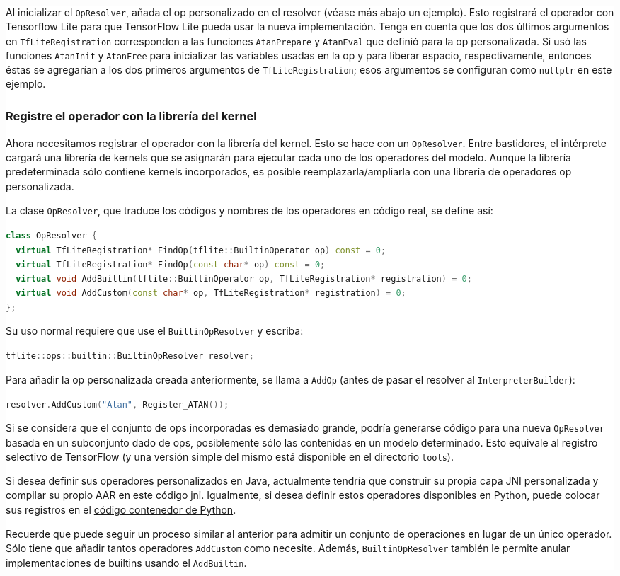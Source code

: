 Al inicializar el `OpResolver`, añada el op personalizado en el resolver (véase más abajo un ejemplo). Esto registrará el operador con Tensorflow Lite para que TensorFlow Lite pueda usar la nueva implementación. Tenga en cuenta que los dos últimos argumentos en `TfLiteRegistration` corresponden a las funciones `AtanPrepare` y `AtanEval` que definió para la op personalizada. Si usó las funciones `AtanInit` y `AtanFree` para inicializar las variables usadas en la op y para liberar espacio, respectivamente, entonces éstas se agregarían a los dos primeros argumentos de `TfLiteRegistration`; esos argumentos se configuran como `nullptr` en este ejemplo.

### Registre el operador con la librería del kernel

Ahora necesitamos registrar el operador con la librería del kernel. Esto se hace con un `OpResolver`. Entre bastidores, el intérprete cargará una librería de kernels que se asignarán para ejecutar cada uno de los operadores del modelo. Aunque la librería predeterminada sólo contiene kernels incorporados, es posible reemplazarla/ampliarla con una librería de operadores op personalizada.

La clase `OpResolver`, que traduce los códigos y nombres de los operadores en código real, se define así:

```c++
class OpResolver {
  virtual TfLiteRegistration* FindOp(tflite::BuiltinOperator op) const = 0;
  virtual TfLiteRegistration* FindOp(const char* op) const = 0;
  virtual void AddBuiltin(tflite::BuiltinOperator op, TfLiteRegistration* registration) = 0;
  virtual void AddCustom(const char* op, TfLiteRegistration* registration) = 0;
};
```

Su uso normal requiere que use el `BuiltinOpResolver` y escriba:

```c++
tflite::ops::builtin::BuiltinOpResolver resolver;
```

Para añadir la op personalizada creada anteriormente, se llama a `AddOp` (antes de pasar el resolver al `InterpreterBuilder`):

```c++
resolver.AddCustom("Atan", Register_ATAN());
```

Si se considera que el conjunto de ops incorporadas es demasiado grande, podría generarse código para una nueva `OpResolver` basada en un subconjunto dado de ops, posiblemente sólo las contenidas en un modelo determinado. Esto equivale al registro selectivo de TensorFlow (y una versión simple del mismo está disponible en el directorio `tools`).

Si desea definir sus operadores personalizados en Java, actualmente tendría que construir su propia capa JNI personalizada y compilar su propio AAR [en este código jni](https://github.com/tensorflow/tensorflow/blob/master/tensorflow/lite/java/src/main/native/nativeinterpreterwrapper_jni.cc). Igualmente, si desea definir estos operadores disponibles en Python, puede colocar sus registros en el [código contenedor de Python](https://github.com/tensorflow/tensorflow/blob/master/tensorflow/lite/python/interpreter_wrapper/interpreter_wrapper.cc).

Recuerde que puede seguir un proceso similar al anterior para admitir un conjunto de operaciones en lugar de un único operador. Sólo tiene que añadir tantos operadores `AddCustom` como necesite. Además, `BuiltinOpResolver` también le permite anular implementaciones de builtins usando el `AddBuiltin`.
